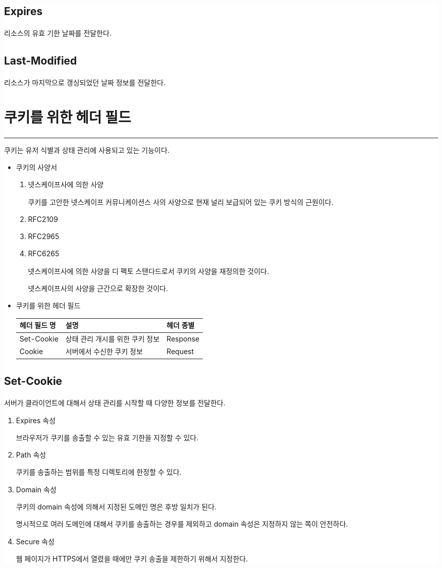 ## Expires

리소스의 유효 기한 날짜를 전달한다.

## Last-Modified

리소스가 마지막으로 갱싱되었던 날짜 정보를 전달한다.

# 쿠키를 위한 헤더 필드

---

쿠키는 유저 식별과 상태 관리에 사용되고 있는 기능이다.

- 쿠키의 사양서
    1. 넷스케이프사에 의한 사양
        
        쿠키를 고안한 넷스케이프 커뮤니케이션스 사의 사양으로 현재 널리 보급되어 있는 쿠키 방식의 근원이다.
        
    2. RFC2109
    3. RFC2965
    4. RFC6265
        
        넷스케이프사에 의한 사양을 디 펙토 스탠다드로서 쿠키의 사양을 재정의한 것이다.
        
        넷스케이프사의 사양을 근간으로 확장한 것이다.
        

- 쿠키를 위한 헤더 필드
    
    | 헤더 필드 명 | 설명 | 헤더 종별 |
    | --- | --- | --- |
    | Set-Cookie | 상태 관리 개시를 위한 쿠키 정보 | Response |
    | Cookie | 서버에서 수신한 쿠키 정보 | Request |

## Set-Cookie

서버가 클라이언트에 대해서 상태 관리를 시작할 때 다양한 정보를 전달한다.

1. Expires 속성
    
    브라우저가 쿠키를 송출할 수 있는 유효 기한을 지정할 수 있다.
    
2. Path 속성
    
    쿠키를 송출하는 범위를 특정 디렉토리에 한정할 수 있다.
    
3. Domain 속성
    
    쿠키의 domain 속성에 의해서 지정된 도메인 명은 후방 일치가 된다.
    
    명시적으로 여러 도메인에 대해서 쿠키를 송출하는 경우를 제외하고 domain 속성은 지정하지 않는 쪽이 안전하다.
    
4. Secure 속성
    
    웹 페이지가 HTTPS에서 열렸을 때에만 쿠키 송출을 제한하기 위해서 지정한다.
    
